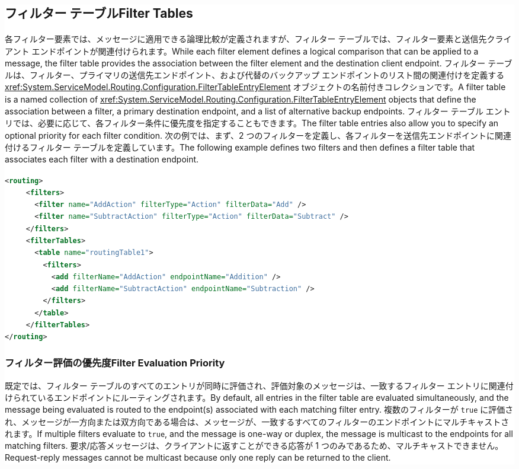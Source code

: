 ## <a name="filter-tables"></a><span data-ttu-id="13138-167">フィルター テーブル</span><span class="sxs-lookup"><span data-stu-id="13138-167">Filter Tables</span></span>  

 <span data-ttu-id="13138-168">各フィルター要素では、メッセージに適用できる論理比較が定義されますが、フィルター テーブルでは、フィルター要素と送信先クライアント エンドポイントが関連付けられます。</span><span class="sxs-lookup"><span data-stu-id="13138-168">While each filter element defines a logical comparison that can be applied to a message, the filter table provides the association between the filter element and the destination client endpoint.</span></span> <span data-ttu-id="13138-169">フィルター テーブルは、フィルター、プライマリの送信先エンドポイント、および代替のバックアップ エンドポイントのリスト間の関連付けを定義する <xref:System.ServiceModel.Routing.Configuration.FilterTableEntryElement> オブジェクトの名前付きコレクションです。</span><span class="sxs-lookup"><span data-stu-id="13138-169">A filter table is a named collection of <xref:System.ServiceModel.Routing.Configuration.FilterTableEntryElement> objects that define the association between a filter, a primary destination endpoint, and a list of alternative backup endpoints.</span></span> <span data-ttu-id="13138-170">フィルター テーブル エントリでは、必要に応じて、各フィルター条件に優先度を指定することもできます。</span><span class="sxs-lookup"><span data-stu-id="13138-170">The filter table entries also allow you to specify an optional priority for each filter condition.</span></span> <span data-ttu-id="13138-171">次の例では、まず、2 つのフィルターを定義し、各フィルターを送信先エンドポイントに関連付けるフィルター テーブルを定義しています。</span><span class="sxs-lookup"><span data-stu-id="13138-171">The following example defines two filters and then defines a filter table that associates each filter with a destination endpoint.</span></span>  
  
```xml  
<routing>  
     <filters>  
       <filter name="AddAction" filterType="Action" filterData="Add" />  
       <filter name="SubtractAction" filterType="Action" filterData="Subtract" />  
     </filters>  
     <filterTables>  
       <table name="routingTable1">  
         <filters>  
           <add filterName="AddAction" endpointName="Addition" />  
           <add filterName="SubtractAction" endpointName="Subtraction" />  
         </filters>  
       </table>  
     </filterTables>
</routing>  
```  
  
### <a name="filter-evaluation-priority"></a><span data-ttu-id="13138-172">フィルター評価の優先度</span><span class="sxs-lookup"><span data-stu-id="13138-172">Filter Evaluation Priority</span></span>  

 <span data-ttu-id="13138-173">既定では、フィルター テーブルのすべてのエントリが同時に評価され、評価対象のメッセージは、一致するフィルター エントリに関連付けられているエンドポイントにルーティングされます。</span><span class="sxs-lookup"><span data-stu-id="13138-173">By default, all entries in the filter table are evaluated simultaneously, and the message being evaluated is routed to the endpoint(s) associated with each matching filter entry.</span></span> <span data-ttu-id="13138-174">複数のフィルターが `true` に評価され、メッセージが一方向または双方向である場合は、メッセージが、一致するすべてのフィルターのエンドポイントにマルチキャストされます。</span><span class="sxs-lookup"><span data-stu-id="13138-174">If multiple filters evaluate to `true`, and the message is one-way or duplex, the message is multicast to the endpoints for all matching filters.</span></span> <span data-ttu-id="13138-175">要求/応答メッセージは、クライアントに返すことができる応答が 1 つのみであるため、マルチキャストできません。</span><span class="sxs-lookup"><span data-stu-id="13138-175">Request-reply messages cannot be multicast because only one reply can be returned to the client.</span></span>  
  